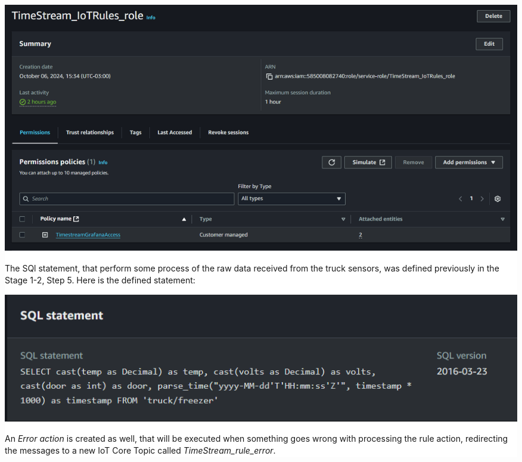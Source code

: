 ![TimeStream_IoTRules_role](Images/image-38.png)

The SQl statement, that perform some process of the raw data received from the truck sensors, was defined previously in the Stage 1-2, Step 5. Here is the defined statement:

![Rule SQL statement](Images/image-22.png)

An *Error action* is created as well, that will be executed when something goes wrong with processing the rule action, redirecting the messages to a new IoT Core Topic called *TimeStream_rule_error*.

